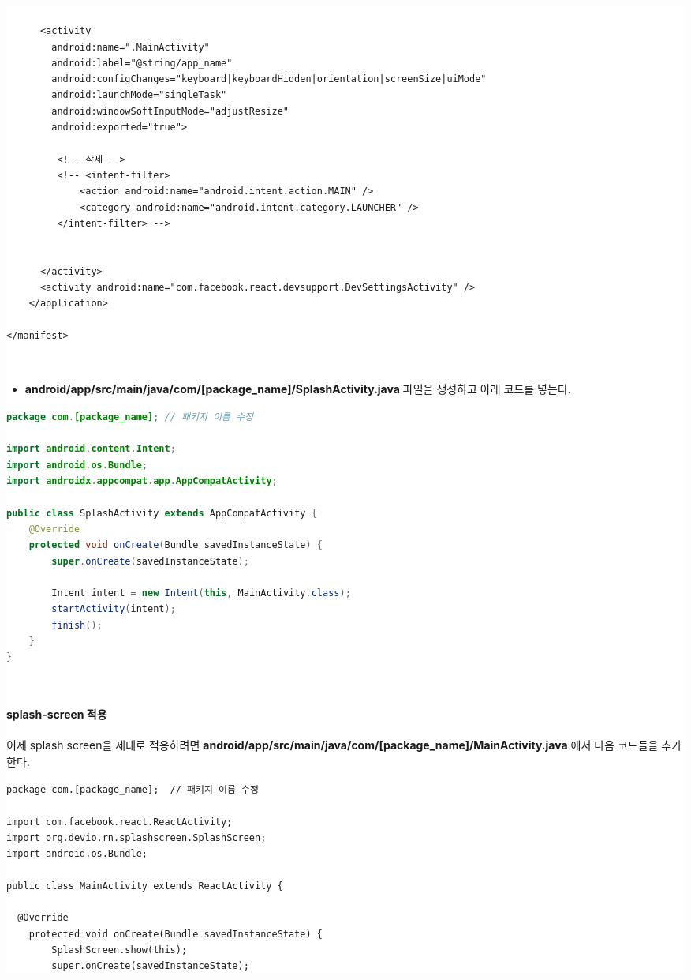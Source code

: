 ```xml{10-19, 29}

      <activity
        android:name=".MainActivity"
        android:label="@string/app_name"
        android:configChanges="keyboard|keyboardHidden|orientation|screenSize|uiMode"
        android:launchMode="singleTask"
        android:windowSoftInputMode="adjustResize"
        android:exported="true">

         <!-- 삭제 -->
         <!-- <intent-filter>
             <action android:name="android.intent.action.MAIN" />
             <category android:name="android.intent.category.LAUNCHER" />
         </intent-filter> -->


      </activity>
      <activity android:name="com.facebook.react.devsupport.DevSettingsActivity" />
    </application>

</manifest>
```

<br>

- **android/app/src/main/java/com/[package_name]/SplashActivity.java** 파일을 생성하고 아래 코드를 넣는다.

```java
package com.[package_name]; // 패키지 이름 수정

import android.content.Intent;
import android.os.Bundle;
import androidx.appcompat.app.AppCompatActivity;

public class SplashActivity extends AppCompatActivity {
    @Override
    protected void onCreate(Bundle savedInstanceState) {
        super.onCreate(savedInstanceState);

        Intent intent = new Intent(this, MainActivity.class);
        startActivity(intent);
        finish();
    }
}
```

<br>

#### splash-screen 적용

이제 splash screen을 제대로 적용하려면 **android/app/src/main/java/com/[package_name]/MainActivity.java** 에서 다음 코드들을 추가한다.

```java{4-5, 9-13}
package com.[package_name];  // 패키지 이름 수정

import com.facebook.react.ReactActivity;
import org.devio.rn.splashscreen.SplashScreen;
import android.os.Bundle;

public class MainActivity extends ReactActivity {

  @Override
    protected void onCreate(Bundle savedInstanceState) {
        SplashScreen.show(this);
        super.onCreate(savedInstanceState);
```